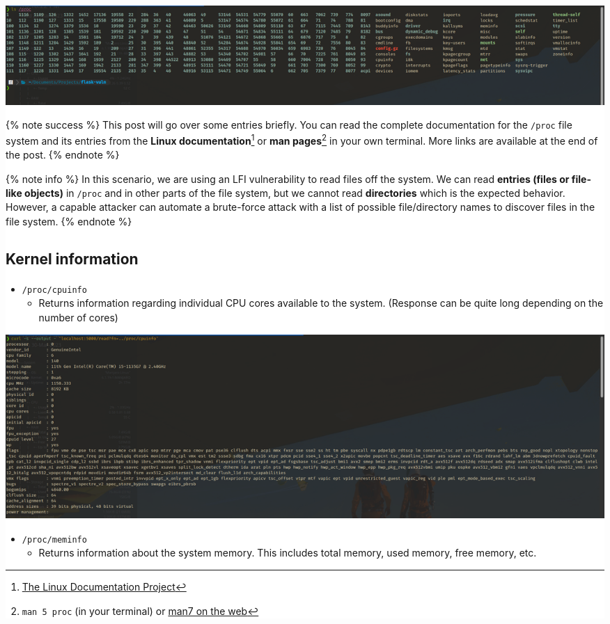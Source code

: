 ![Contents of /proc](../img/proc_contents.png)

{% note success %}
This post will go over some entries briefly. You can read the complete documentation for the `/proc` file system and its entries from the **Linux documentation**[^1] or **man pages**[^2] in your own terminal. More links are available at the end of the post.
{% endnote %}

{% note info %}
In this scenario, we are using an LFI vulnerability to read files off the system. We can read **entries (files or file-like objects)** in `/proc` and in other parts of the file system, but we cannot read **directories** which is the expected behavior. However, a capable attacker can automate a brute-force attack with a list of possible file/directory names to discover files in the file system.
{% endnote %}

## Kernel information

- `/proc/cpuinfo`
  - Returns information regarding individual CPU cores available to the system. (Response can be quite long depending on the number of cores)

![Response of /proc/cpuinfo (truncated)](../img/proc_cpuinfo.png)

- `/proc/meminfo`
  - Returns information about the system memory. This includes total memory, used memory, free memory, etc.


[^1]: [The Linux Documentation Project](https://tldp.org/LDP/Linux-Filesystem-Hierarchy/html/proc.html)
[^2]: `man 5 proc` (in your terminal) or [man7 on the web](https://man7.org/linux/man-pages/man5/proc.5.html)
[^3]: [LFI to RCE via /proc/*/fd](https://github.com/swisskyrepo/PayloadsAllTheThings/blob/master/File%20Inclusion/README.md#lfi-to-rce-via-procfd)